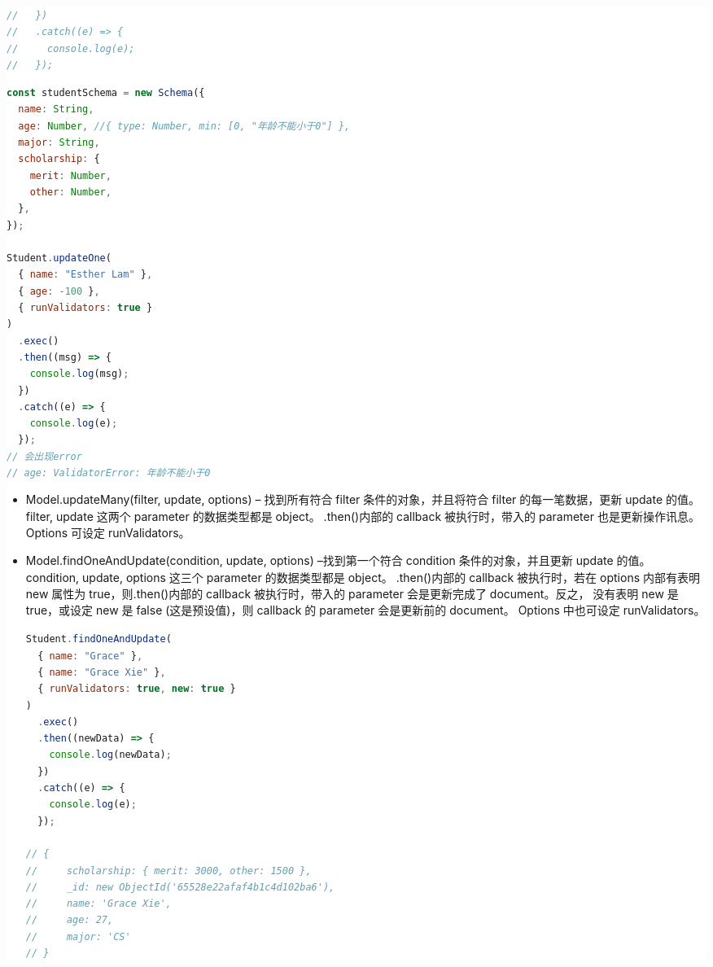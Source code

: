   ```javascript
  //   })
  //   .catch((e) => {
  //     console.log(e);
  //   });
  ```

  ```javascript
  const studentSchema = new Schema({
    name: String,
    age: Number, //{ type: Number, min: [0, "年龄不能小于0"] },
    major: String,
    scholarship: {
      merit: Number,
      other: Number,
    },
  });

  Student.updateOne(
    { name: "Esther Lam" },
    { age: -100 },
    { runValidators: true }
  )
    .exec()
    .then((msg) => {
      console.log(msg);
    })
    .catch((e) => {
      console.log(e);
    });
  // 会出现error
  // age: ValidatorError: 年龄不能小于0
  ```
- Model.updateMany(filter, update, options) – 找到所有符合 filter 条件的对象，并且将符合 filter 的每一笔数据，更新 update 的值。 filter, update 这两个 parameter 的数据类型都是 object。 .then()内部的 callback 被执行时，带入的 parameter 也是更新操作讯息。 Options 可设定 runValidators。
- Model.findOneAndUpdate(condition, update, options) –找到第一个符合 condition 条件的对象，并且更新 update 的值。 condition, update, options 这三个 parameter 的数据类型都是 object。 .then()内部的 callback 被执行时，若在 options 内部有表明 new 属性为 true，则.then()内部的 callback 被执行时，带入的 parameter 会是更新完成了 document。反之， 没有表明 new 是 true，或设定 new 是 false (这是预设值)，则 callback 的 parameter 会是更新前的 document。 Options 中也可设定 runValidators。

  ```javascript
  Student.findOneAndUpdate(
    { name: "Grace" },
    { name: "Grace Xie" },
    { runValidators: true, new: true }
  )
    .exec()
    .then((newData) => {
      console.log(newData);
    })
    .catch((e) => {
      console.log(e);
    });

  // {
  //     scholarship: { merit: 3000, other: 1500 },
  //     _id: new ObjectId('65528e22afaf4b1c4d102ba6'),
  //     name: 'Grace Xie',
  //     age: 27,
  //     major: 'CS'
  // }
  ```
